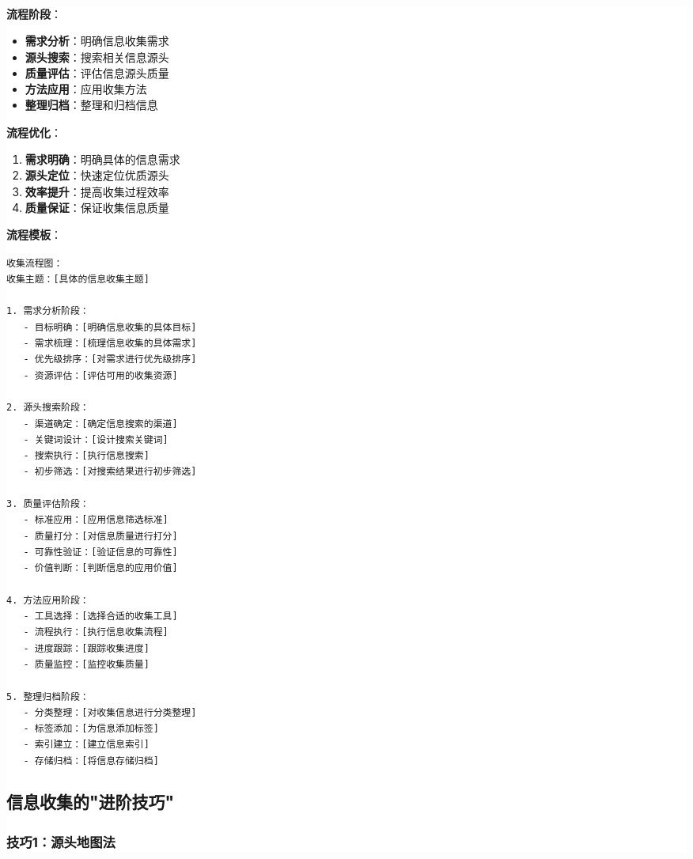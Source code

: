 **流程阶段**：
- **需求分析**：明确信息收集需求
- **源头搜索**：搜索相关信息源头
- **质量评估**：评估信息源头质量
- **方法应用**：应用收集方法
- **整理归档**：整理和归档信息

**流程优化**：
1. **需求明确**：明确具体的信息需求
2. **源头定位**：快速定位优质源头
3. **效率提升**：提高收集过程效率
4. **质量保证**：保证收集信息质量

**流程模板**：
```
收集流程图：
收集主题：[具体的信息收集主题]

1. 需求分析阶段：
   - 目标明确：[明确信息收集的具体目标]
   - 需求梳理：[梳理信息收集的具体需求]
   - 优先级排序：[对需求进行优先级排序]
   - 资源评估：[评估可用的收集资源]

2. 源头搜索阶段：
   - 渠道确定：[确定信息搜索的渠道]
   - 关键词设计：[设计搜索关键词]
   - 搜索执行：[执行信息搜索]
   - 初步筛选：[对搜索结果进行初步筛选]

3. 质量评估阶段：
   - 标准应用：[应用信息筛选标准]
   - 质量打分：[对信息质量进行打分]
   - 可靠性验证：[验证信息的可靠性]
   - 价值判断：[判断信息的应用价值]

4. 方法应用阶段：
   - 工具选择：[选择合适的收集工具]
   - 流程执行：[执行信息收集流程]
   - 进度跟踪：[跟踪收集进度]
   - 质量监控：[监控收集质量]

5. 整理归档阶段：
   - 分类整理：[对收集信息进行分类整理]
   - 标签添加：[为信息添加标签]
   - 索引建立：[建立信息索引]
   - 存储归档：[将信息存储归档]
```

## 信息收集的"进阶技巧"

### 技巧1：源头地图法
